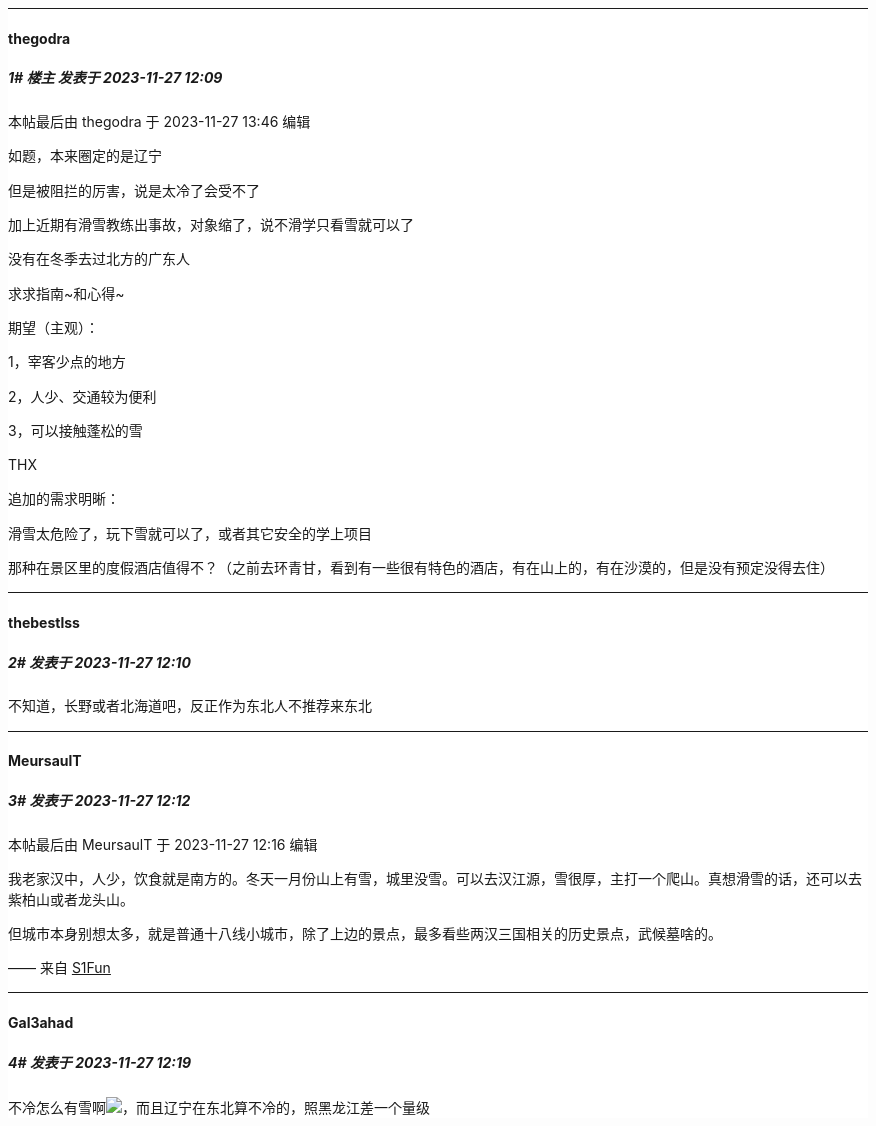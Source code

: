 
*****

####  thegodra  
##### 1#       楼主       发表于 2023-11-27 12:09

 本帖最后由 thegodra 于 2023-11-27 13:46 编辑 

如题，本来圈定的是辽宁

但是被阻拦的厉害，说是太冷了会受不了

加上近期有滑雪教练出事故，对象缩了，说不滑学只看雪就可以了

没有在冬季去过北方的广东人

求求指南~和心得~

期望（主观）：

1，宰客少点的地方

2，人少、交通较为便利

3，可以接触蓬松的雪

THX

追加的需求明晰：

滑雪太危险了，玩下雪就可以了，或者其它安全的学上项目

那种在景区里的度假酒店值得不？（之前去环青甘，看到有一些很有特色的酒店，有在山上的，有在沙漠的，但是没有预定没得去住）

*****

####  thebestlss  
##### 2#       发表于 2023-11-27 12:10

不知道，长野或者北海道吧，反正作为东北人不推荐来东北

*****

####  MeursaulT  
##### 3#       发表于 2023-11-27 12:12

 本帖最后由 MeursaulT 于 2023-11-27 12:16 编辑 

我老家汉中，人少，饮食就是南方的。冬天一月份山上有雪，城里没雪。可以去汉江源，雪很厚，主打一个爬山。真想滑雪的话，还可以去紫柏山或者龙头山。

但城市本身别想太多，就是普通十八线小城市，除了上边的景点，最多看些两汉三国相关的历史景点，武候墓啥的。

—— 来自 [S1Fun](https://s1fun.koalcat.com)

*****

####  Gal3ahad  
##### 4#       发表于 2023-11-27 12:19

不冷怎么有雪啊<img src="https://static.saraba1st.com/image/smiley/face2017/067.png" referrerpolicy="no-referrer">，而且辽宁在东北算不冷的，照黑龙江差一个量级
